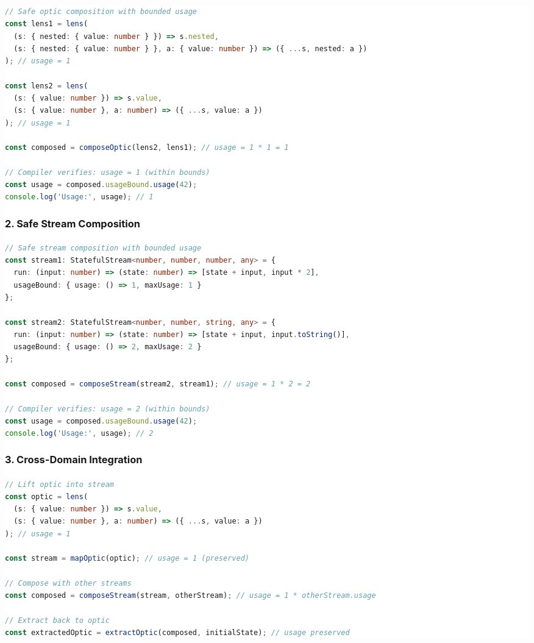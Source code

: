 ```typescript
// Safe optic composition with bounded usage
const lens1 = lens(
  (s: { nested: { value: number } }) => s.nested,
  (s: { nested: { value: number } }, a: { value: number }) => ({ ...s, nested: a })
); // usage = 1

const lens2 = lens(
  (s: { value: number }) => s.value,
  (s: { value: number }, a: number) => ({ ...s, value: a })
); // usage = 1

const composed = composeOptic(lens2, lens1); // usage = 1 * 1 = 1

// Compiler verifies: usage = 1 (within bounds)
const usage = composed.usageBound.usage(42);
console.log('Usage:', usage); // 1
```

### 2. Safe Stream Composition

```typescript
// Safe stream composition with bounded usage
const stream1: StatefulStream<number, number, number, any> = {
  run: (input: number) => (state: number) => [state + input, input * 2],
  usageBound: { usage: () => 1, maxUsage: 1 }
};

const stream2: StatefulStream<number, number, string, any> = {
  run: (input: number) => (state: number) => [state + input, input.toString()],
  usageBound: { usage: () => 2, maxUsage: 2 }
};

const composed = composeStream(stream2, stream1); // usage = 1 * 2 = 2

// Compiler verifies: usage = 2 (within bounds)
const usage = composed.usageBound.usage(42);
console.log('Usage:', usage); // 2
```

### 3. Cross-Domain Integration

```typescript
// Lift optic into stream
const optic = lens(
  (s: { value: number }) => s.value,
  (s: { value: number }, a: number) => ({ ...s, value: a })
); // usage = 1

const stream = mapOptic(optic); // usage = 1 (preserved)

// Compose with other streams
const composed = composeStream(stream, otherStream); // usage = 1 * otherStream.usage

// Extract back to optic
const extractedOptic = extractOptic(composed, initialState); // usage preserved
```
